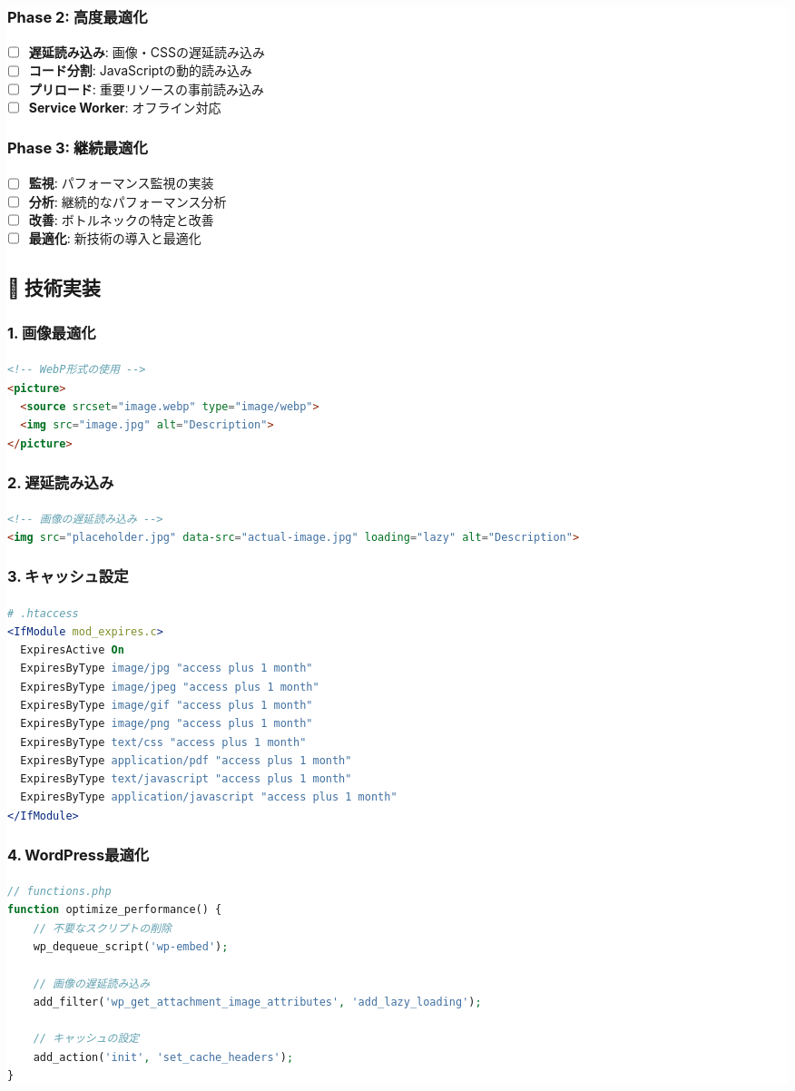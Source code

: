 ### Phase 2: 高度最適化
- [ ] **遅延読み込み**: 画像・CSSの遅延読み込み
- [ ] **コード分割**: JavaScriptの動的読み込み
- [ ] **プリロード**: 重要リソースの事前読み込み
- [ ] **Service Worker**: オフライン対応

### Phase 3: 継続最適化
- [ ] **監視**: パフォーマンス監視の実装
- [ ] **分析**: 継続的なパフォーマンス分析
- [ ] **改善**: ボトルネックの特定と改善
- [ ] **最適化**: 新技術の導入と最適化

## 🔧 技術実装

### 1. 画像最適化
```html
<!-- WebP形式の使用 -->
<picture>
  <source srcset="image.webp" type="image/webp">
  <img src="image.jpg" alt="Description">
</picture>
```

### 2. 遅延読み込み
```html
<!-- 画像の遅延読み込み -->
<img src="placeholder.jpg" data-src="actual-image.jpg" loading="lazy" alt="Description">
```

### 3. キャッシュ設定
```apache
# .htaccess
<IfModule mod_expires.c>
  ExpiresActive On
  ExpiresByType image/jpg "access plus 1 month"
  ExpiresByType image/jpeg "access plus 1 month"
  ExpiresByType image/gif "access plus 1 month"
  ExpiresByType image/png "access plus 1 month"
  ExpiresByType text/css "access plus 1 month"
  ExpiresByType application/pdf "access plus 1 month"
  ExpiresByType text/javascript "access plus 1 month"
  ExpiresByType application/javascript "access plus 1 month"
</IfModule>
```

### 4. WordPress最適化
```php
// functions.php
function optimize_performance() {
    // 不要なスクリプトの削除
    wp_dequeue_script('wp-embed');
    
    // 画像の遅延読み込み
    add_filter('wp_get_attachment_image_attributes', 'add_lazy_loading');
    
    // キャッシュの設定
    add_action('init', 'set_cache_headers');
}
```
